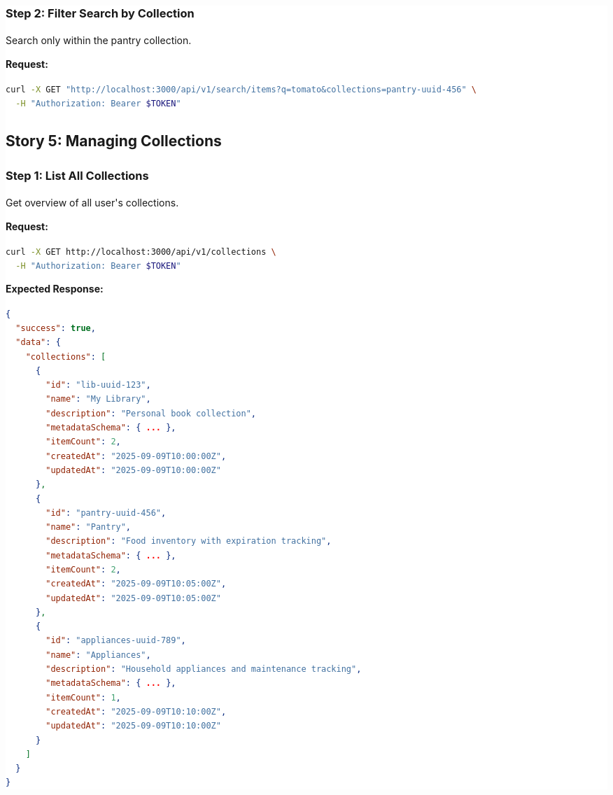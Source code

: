 
### Step 2: Filter Search by Collection

Search only within the pantry collection.

**Request:**

```bash
curl -X GET "http://localhost:3000/api/v1/search/items?q=tomato&collections=pantry-uuid-456" \
  -H "Authorization: Bearer $TOKEN"
```

## Story 5: Managing Collections

### Step 1: List All Collections

Get overview of all user's collections.

**Request:**

```bash
curl -X GET http://localhost:3000/api/v1/collections \
  -H "Authorization: Bearer $TOKEN"
```

**Expected Response:**

```json
{
  "success": true,
  "data": {
    "collections": [
      {
        "id": "lib-uuid-123",
        "name": "My Library",
        "description": "Personal book collection",
        "metadataSchema": { ... },
        "itemCount": 2,
        "createdAt": "2025-09-09T10:00:00Z",
        "updatedAt": "2025-09-09T10:00:00Z"
      },
      {
        "id": "pantry-uuid-456",
        "name": "Pantry",
        "description": "Food inventory with expiration tracking",
        "metadataSchema": { ... },
        "itemCount": 2,
        "createdAt": "2025-09-09T10:05:00Z",
        "updatedAt": "2025-09-09T10:05:00Z"
      },
      {
        "id": "appliances-uuid-789",
        "name": "Appliances",
        "description": "Household appliances and maintenance tracking",
        "metadataSchema": { ... },
        "itemCount": 1,
        "createdAt": "2025-09-09T10:10:00Z",
        "updatedAt": "2025-09-09T10:10:00Z"
      }
    ]
  }
}
```
